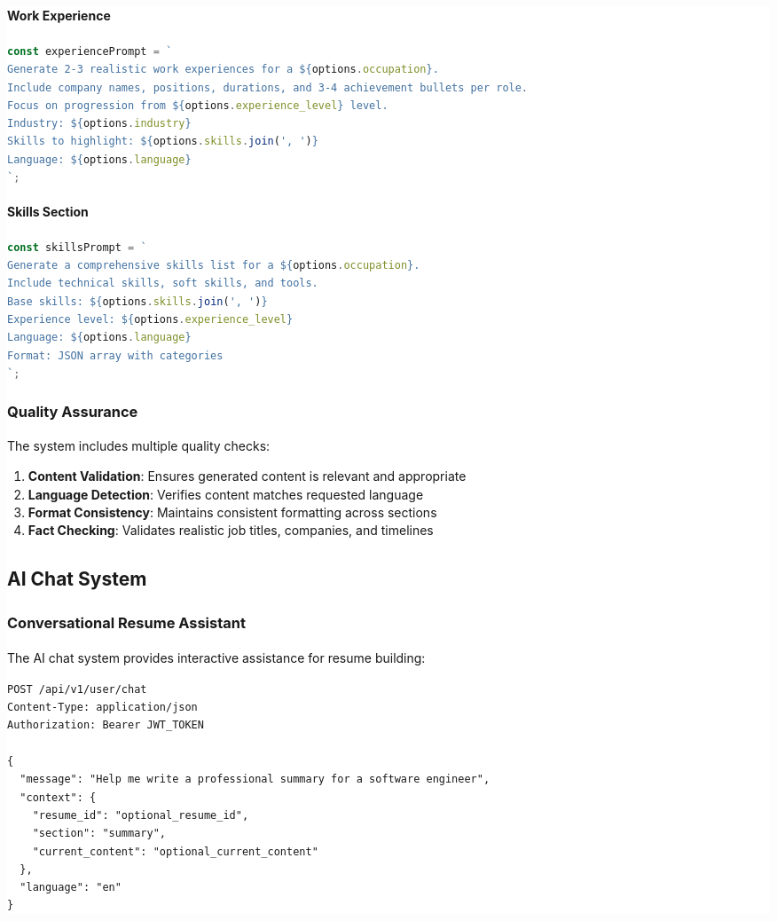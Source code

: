 #### Work Experience
```typescript
const experiencePrompt = `
Generate 2-3 realistic work experiences for a ${options.occupation}.
Include company names, positions, durations, and 3-4 achievement bullets per role.
Focus on progression from ${options.experience_level} level.
Industry: ${options.industry}
Skills to highlight: ${options.skills.join(', ')}
Language: ${options.language}
`;
```

#### Skills Section
```typescript
const skillsPrompt = `
Generate a comprehensive skills list for a ${options.occupation}.
Include technical skills, soft skills, and tools.
Base skills: ${options.skills.join(', ')}
Experience level: ${options.experience_level}
Language: ${options.language}
Format: JSON array with categories
`;
```

### Quality Assurance

The system includes multiple quality checks:

1. **Content Validation**: Ensures generated content is relevant and appropriate
2. **Language Detection**: Verifies content matches requested language
3. **Format Consistency**: Maintains consistent formatting across sections
4. **Fact Checking**: Validates realistic job titles, companies, and timelines

## AI Chat System

### Conversational Resume Assistant

The AI chat system provides interactive assistance for resume building:

```http
POST /api/v1/user/chat
Content-Type: application/json
Authorization: Bearer JWT_TOKEN

{
  "message": "Help me write a professional summary for a software engineer",
  "context": {
    "resume_id": "optional_resume_id",
    "section": "summary",
    "current_content": "optional_current_content"
  },
  "language": "en"
}
```
